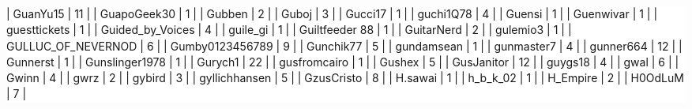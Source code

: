| GuanYu15 | 11 |
| GuapoGeek30 | 1 |
| Gubben | 2 |
| Guboj | 3 |
| Gucci17 | 1 |
| guchi1Q78 | 4 |
| Guensi | 1 |
| Guenwivar | 1 |
| guesttickets | 1 |
| Guided\_by\_Voices | 4 |
| guile\_gi | 1 |
| Guiltfeeder 88 | 1 |
| GuitarNerd | 2 |
| gulemio3 | 1 |
| GULLUC\_OF\_NEVERNOD | 6 |
| Gumby0123456789 | 9 |
| Gunchik77 | 5 |
| gundamsean | 1 |
| gunmaster7 | 4 |
| gunner664 | 12 |
| Gunnerst | 1 |
| Gunslinger1978 | 1 |
| Gurych1 | 22 |
| gusfromcairo | 1 |
| Gushex | 5 |
| GusJanitor | 12 |
| guygs18 | 4 |
| gwal | 6 |
| Gwinn | 4 |
| gwrz | 2 |
| gybird | 3 |
| gyllichhansen | 5 |
| GzusCristo | 8 |
| H.sawai | 1 |
| h\_b\_k\_02 | 1 |
| H\_Empire | 2 |
| H0OdLuM | 7 |
